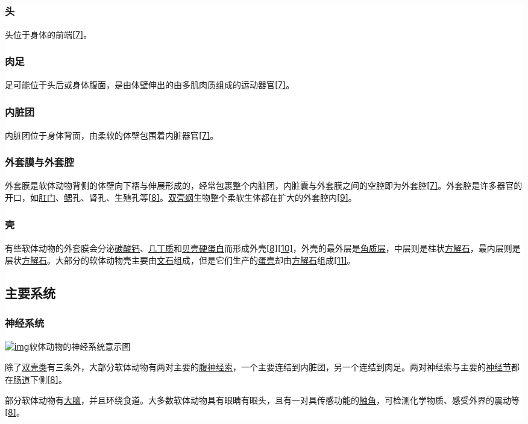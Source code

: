 ### 头

头位于身体的前端[[7\]](https://zh.wikipedia.org/wiki/%E8%BD%AF%E4%BD%93%E5%8A%A8%E7%89%A9#cite_note-ccc-7)。

### 肉足

足可能位于头后或身体腹面，是由体壁伸出的由多肌肉质组成的运动器官[[7\]](https://zh.wikipedia.org/wiki/%E8%BD%AF%E4%BD%93%E5%8A%A8%E7%89%A9#cite_note-ccc-7)。

### 内脏团

内脏团位于身体背面，由柔软的体壁包围着内脏器官[[7\]](https://zh.wikipedia.org/wiki/%E8%BD%AF%E4%BD%93%E5%8A%A8%E7%89%A9#cite_note-ccc-7)。

### 外套膜与外套腔

外套膜是软体动物背侧的体壁向下褶与伸展形成的，经常包裹整个内脏团，内脏囊与外套膜之间的空腔即为外套腔[[7\]](https://zh.wikipedia.org/wiki/%E8%BD%AF%E4%BD%93%E5%8A%A8%E7%89%A9#cite_note-ccc-7)。外套腔是许多器官的开口，如[肛门](https://zh.wikipedia.org/wiki/%E8%82%9B%E9%96%80)、[鳃](https://zh.wikipedia.org/wiki/%E9%B0%93)孔、肾孔、生殖孔等[[8\]](https://zh.wikipedia.org/wiki/%E8%BD%AF%E4%BD%93%E5%8A%A8%E7%89%A9#cite_note-RuppertFoxBarnes2004MolluscaGen-8)。[双壳纲](https://zh.wikipedia.org/wiki/%E5%8F%8C%E5%A3%B3%E7%BA%B2)生物整个柔软生体都在扩大的外套腔内[[9\]](https://zh.wikipedia.org/wiki/%E8%BD%AF%E4%BD%93%E5%8A%A8%E7%89%A9#cite_note-Handbook-9)。

### 壳

有些软体动物的外套膜会分泌[碳酸钙](https://zh.wikipedia.org/wiki/%E7%A2%B3%E9%85%B8%E9%88%A3)、[几丁质](https://zh.wikipedia.org/wiki/%E5%B9%BE%E4%B8%81%E8%B3%AA)和[贝壳硬蛋白](https://zh.wikipedia.org/w/index.php?title=%E8%B2%9D%E6%AE%BC%E7%A1%AC%E8%9B%8B%E7%99%BD&action=edit&redlink=1)而形成外壳[[8\]](https://zh.wikipedia.org/wiki/%E8%BD%AF%E4%BD%93%E5%8A%A8%E7%89%A9#cite_note-RuppertFoxBarnes2004MolluscaGen-8)[[10\]](https://zh.wikipedia.org/wiki/%E8%BD%AF%E4%BD%93%E5%8A%A8%E7%89%A9#cite_note-10)，外壳的最外层是[角质层](https://zh.wikipedia.org/wiki/%E8%A7%92%E8%B3%AA%E5%B1%A4)，中层则是柱状[方解石](https://zh.wikipedia.org/wiki/%E6%96%B9%E8%A7%A3%E7%9F%B3)，最内层则是层状[方解石](https://zh.wikipedia.org/wiki/%E6%96%B9%E8%A7%A3%E7%9F%B3)。大部分的软体动物壳主要由[文石](https://zh.wikipedia.org/wiki/%E6%96%87%E7%9F%B3)组成，但是它们生产的[蛋壳](https://zh.wikipedia.org/w/index.php?title=%E8%9B%8B%E6%AE%BC&action=edit&redlink=1)却由[方解石](https://zh.wikipedia.org/wiki/%E6%96%B9%E8%A7%A3%E7%9F%B3)组成[[11\]](https://zh.wikipedia.org/wiki/%E8%BD%AF%E4%BD%93%E5%8A%A8%E7%89%A9#cite_note-11)。

## 主要系统

### 神经系统

[![img](https://upload.wikimedia.org/wikipedia/commons/thumb/d/d2/Gastropod_nervous_system.gif/220px-Gastropod_nervous_system.gif)](https://zh.wikipedia.org/wiki/File:Gastropod_nervous_system.gif)软体动物的神经系统意示图

除了[双壳类](https://zh.wikipedia.org/wiki/%E9%9B%99%E6%AE%BC%E9%A1%9E)有三条外，大部分软体动物有两对主要的[腹神经索](https://zh.wikipedia.org/wiki/%E4%B8%AD%E6%A8%9E%E7%A5%9E%E7%B6%93%E7%B3%BB%E7%B5%B1)，一个主要连结到内脏团，另一个连结到肉足。两对神经索与主要的[神经节](https://zh.wikipedia.org/wiki/%E7%A5%9E%E7%BB%8F%E8%8A%82)都在[肠道](https://zh.wikipedia.org/wiki/%E8%85%B8%E9%81%93)下侧[[8\]](https://zh.wikipedia.org/wiki/%E8%BD%AF%E4%BD%93%E5%8A%A8%E7%89%A9#cite_note-RuppertFoxBarnes2004MolluscaGen-8)。

部分软体动物有[大脑](https://zh.wikipedia.org/wiki/%E5%A4%A7%E8%84%91)，并且环绕食道。大多数软体动物具有眼睛有眼头，且有一对具传感功能的[触角](https://zh.wikipedia.org/wiki/%E8%A7%B8%E8%A7%92)，可检测化学物质、感受外界的震动等[[8\]](https://zh.wikipedia.org/wiki/%E8%BD%AF%E4%BD%93%E5%8A%A8%E7%89%A9#cite_note-RuppertFoxBarnes2004MolluscaGen-8)。
